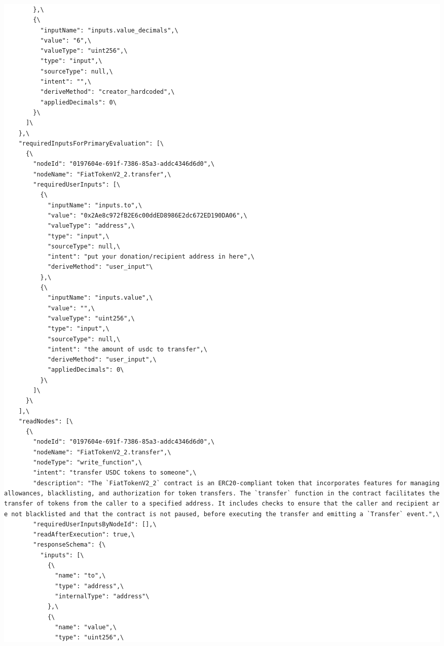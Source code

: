 ````
        },\
        {\
          "inputName": "inputs.value_decimals",\
          "value": "6",\
          "valueType": "uint256",\
          "type": "input",\
          "sourceType": null,\
          "intent": "",\
          "deriveMethod": "creator_hardcoded",\
          "appliedDecimals": 0\
        }\
      ]\
    },\
    "requiredInputsForPrimaryEvaluation": [\
      {\
        "nodeId": "0197604e-691f-7386-85a3-addc4346d6d0",\
        "nodeName": "FiatTokenV2_2.transfer",\
        "requiredUserInputs": [\
          {\
            "inputName": "inputs.to",\
            "value": "0x2Ae8c972fB2E6c00ddED8986E2dc672ED190DA06",\
            "valueType": "address",\
            "type": "input",\
            "sourceType": null,\
            "intent": "put your donation/recipient address in here",\
            "deriveMethod": "user_input"\
          },\
          {\
            "inputName": "inputs.value",\
            "value": "",\
            "valueType": "uint256",\
            "type": "input",\
            "sourceType": null,\
            "intent": "the amount of usdc to transfer",\
            "deriveMethod": "user_input",\
            "appliedDecimals": 0\
          }\
        ]\
      }\
    ],\
    "readNodes": [\
      {\
        "nodeId": "0197604e-691f-7386-85a3-addc4346d6d0",\
        "nodeName": "FiatTokenV2_2.transfer",\
        "nodeType": "write_function",\
        "intent": "transfer USDC tokens to someone",\
        "description": "The `FiatTokenV2_2` contract is an ERC20-compliant token that incorporates features for managing allowances, blacklisting, and authorization for token transfers. The `transfer` function in the contract facilitates the transfer of tokens from the caller to a specified address. It includes checks to ensure that the caller and recipient are not blacklisted and that the contract is not paused, before executing the transfer and emitting a `Transfer` event.",\
        "requiredUserInputsByNodeId": [],\
        "readAfterExecution": true,\
        "responseSchema": {\
          "inputs": [\
            {\
              "name": "to",\
              "type": "address",\
              "internalType": "address"\
            },\
            {\
              "name": "value",\
              "type": "uint256",\
````